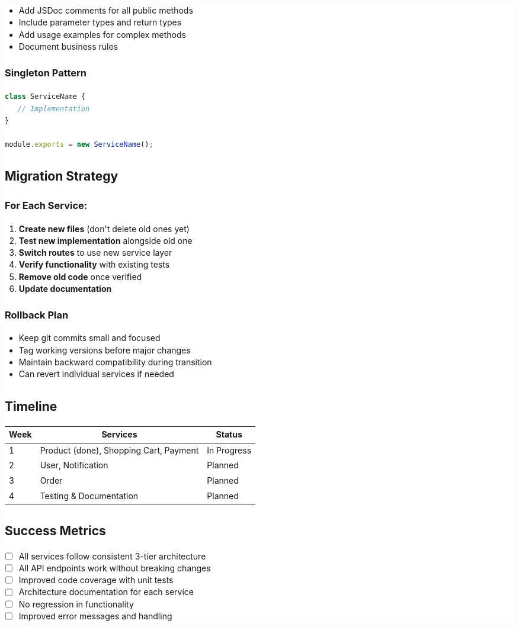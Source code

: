 - Add JSDoc comments for all public methods
- Include parameter types and return types
- Add usage examples for complex methods
- Document business rules

### Singleton Pattern

```javascript
class ServiceName {
   // Implementation
}

module.exports = new ServiceName();
```

## Migration Strategy

### For Each Service:

1. **Create new files** (don't delete old ones yet)
2. **Test new implementation** alongside old one
3. **Switch routes** to use new service layer
4. **Verify functionality** with existing tests
5. **Remove old code** once verified
6. **Update documentation**

### Rollback Plan

- Keep git commits small and focused
- Tag working versions before major changes
- Maintain backward compatibility during transition
- Can revert individual services if needed

## Timeline

| Week | Services                               | Status      |
| ---- | -------------------------------------- | ----------- |
| 1    | Product (done), Shopping Cart, Payment | In Progress |
| 2    | User, Notification                     | Planned     |
| 3    | Order                                  | Planned     |
| 4    | Testing & Documentation                | Planned     |

## Success Metrics

- [ ] All services follow consistent 3-tier architecture
- [ ] All API endpoints work without breaking changes
- [ ] Improved code coverage with unit tests
- [ ] Architecture documentation for each service
- [ ] No regression in functionality
- [ ] Improved error messages and handling
